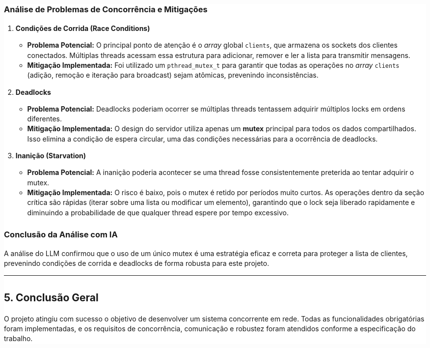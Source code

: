 ### Análise de Problemas de Concorrência e Mitigações

1.  **Condições de Corrida (Race Conditions)**
    * **Problema Potencial:** O principal ponto de atenção é o *array* global `clients`, que armazena os sockets dos clientes conectados. Múltiplas threads acessam essa estrutura para adicionar, remover e ler a lista para transmitir mensagens.
    * **Mitigação Implementada:** Foi utilizado um `pthread_mutex_t` para garantir que todas as operações no *array* `clients` (adição, remoção e iteração para broadcast) sejam atômicas, prevenindo inconsistências.

2.  **Deadlocks**
    * **Problema Potencial:** Deadlocks poderiam ocorrer se múltiplas threads tentassem adquirir múltiplos locks em ordens diferentes.
    * **Mitigação Implementada:** O design do servidor utiliza apenas um **mutex** principal para todos os dados compartilhados. Isso elimina a condição de espera circular, uma das condições necessárias para a ocorrência de deadlocks.

3.  **Inanição (Starvation)**
    * **Problema Potencial:** A inanição poderia acontecer se uma thread fosse consistentemente preterida ao tentar adquirir o mutex.
    * **Mitigação Implementada:** O risco é baixo, pois o mutex é retido por períodos muito curtos. As operações dentro da seção crítica são rápidas (iterar sobre uma lista ou modificar um elemento), garantindo que o lock seja liberado rapidamente e diminuindo a probabilidade de que qualquer thread espere por tempo excessivo.

### Conclusão da Análise com IA

A análise do LLM confirmou que o uso de um único mutex é uma estratégia eficaz e correta para proteger a lista de clientes, prevenindo condições de corrida e deadlocks de forma robusta para este projeto.

---

## 5. Conclusão Geral

O projeto atingiu com sucesso o objetivo de desenvolver um sistema concorrente em rede. Todas as funcionalidades obrigatórias foram implementadas, e os requisitos de concorrência, comunicação e robustez foram atendidos conforme a especificação do trabalho.